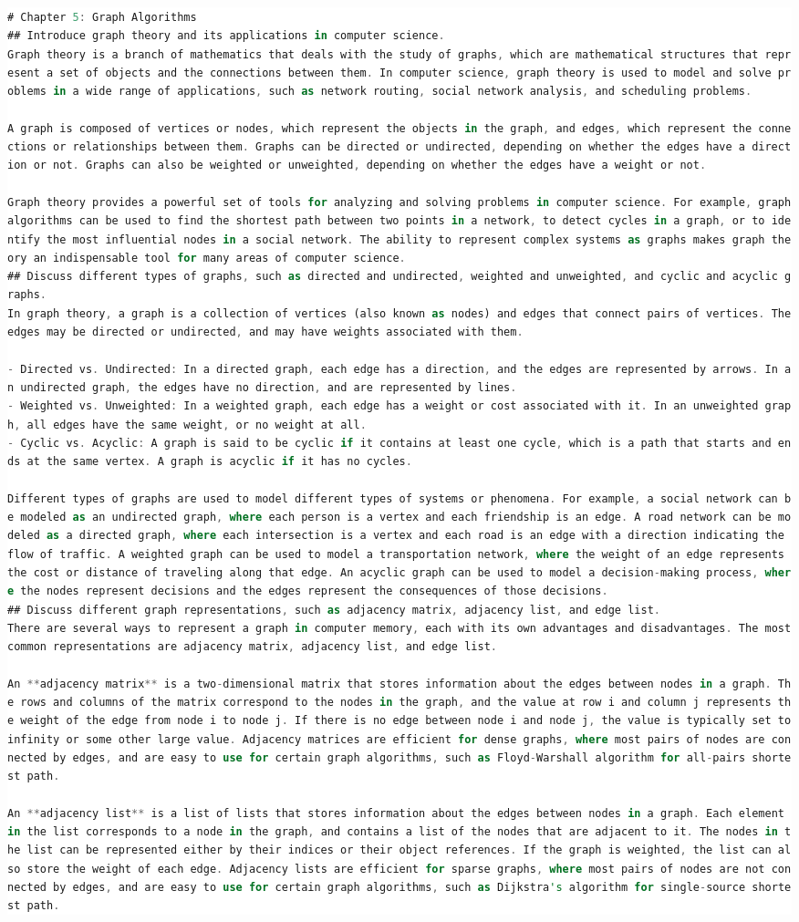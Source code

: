 ```rust
# Chapter 5: Graph Algorithms
## Introduce graph theory and its applications in computer science.
Graph theory is a branch of mathematics that deals with the study of graphs, which are mathematical structures that represent a set of objects and the connections between them. In computer science, graph theory is used to model and solve problems in a wide range of applications, such as network routing, social network analysis, and scheduling problems.

A graph is composed of vertices or nodes, which represent the objects in the graph, and edges, which represent the connections or relationships between them. Graphs can be directed or undirected, depending on whether the edges have a direction or not. Graphs can also be weighted or unweighted, depending on whether the edges have a weight or not.

Graph theory provides a powerful set of tools for analyzing and solving problems in computer science. For example, graph algorithms can be used to find the shortest path between two points in a network, to detect cycles in a graph, or to identify the most influential nodes in a social network. The ability to represent complex systems as graphs makes graph theory an indispensable tool for many areas of computer science.
## Discuss different types of graphs, such as directed and undirected, weighted and unweighted, and cyclic and acyclic graphs.
In graph theory, a graph is a collection of vertices (also known as nodes) and edges that connect pairs of vertices. The edges may be directed or undirected, and may have weights associated with them.

- Directed vs. Undirected: In a directed graph, each edge has a direction, and the edges are represented by arrows. In an undirected graph, the edges have no direction, and are represented by lines.
- Weighted vs. Unweighted: In a weighted graph, each edge has a weight or cost associated with it. In an unweighted graph, all edges have the same weight, or no weight at all.
- Cyclic vs. Acyclic: A graph is said to be cyclic if it contains at least one cycle, which is a path that starts and ends at the same vertex. A graph is acyclic if it has no cycles.

Different types of graphs are used to model different types of systems or phenomena. For example, a social network can be modeled as an undirected graph, where each person is a vertex and each friendship is an edge. A road network can be modeled as a directed graph, where each intersection is a vertex and each road is an edge with a direction indicating the flow of traffic. A weighted graph can be used to model a transportation network, where the weight of an edge represents the cost or distance of traveling along that edge. An acyclic graph can be used to model a decision-making process, where the nodes represent decisions and the edges represent the consequences of those decisions.
## Discuss different graph representations, such as adjacency matrix, adjacency list, and edge list.
There are several ways to represent a graph in computer memory, each with its own advantages and disadvantages. The most common representations are adjacency matrix, adjacency list, and edge list.

An **adjacency matrix** is a two-dimensional matrix that stores information about the edges between nodes in a graph. The rows and columns of the matrix correspond to the nodes in the graph, and the value at row i and column j represents the weight of the edge from node i to node j. If there is no edge between node i and node j, the value is typically set to infinity or some other large value. Adjacency matrices are efficient for dense graphs, where most pairs of nodes are connected by edges, and are easy to use for certain graph algorithms, such as Floyd-Warshall algorithm for all-pairs shortest path.

An **adjacency list** is a list of lists that stores information about the edges between nodes in a graph. Each element in the list corresponds to a node in the graph, and contains a list of the nodes that are adjacent to it. The nodes in the list can be represented either by their indices or their object references. If the graph is weighted, the list can also store the weight of each edge. Adjacency lists are efficient for sparse graphs, where most pairs of nodes are not connected by edges, and are easy to use for certain graph algorithms, such as Dijkstra's algorithm for single-source shortest path.

```